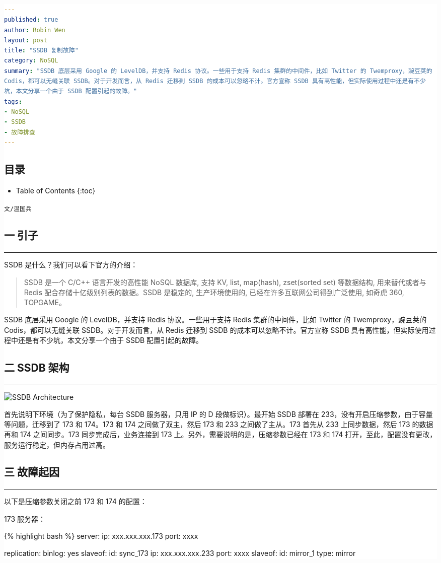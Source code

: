 ```yaml
---
published: true
author: Robin Wen
layout: post
title: "SSDB 复制故障"
category: NoSQL
summary: "SSDB 底层采用 Google 的 LevelDB，并支持 Redis 协议。一些用于支持 Redis 集群的中间件，比如 Twitter 的 Twemproxy，豌豆荚的 Codis，都可以无缝关联 SSDB。对于开发而言，从 Redis 迁移到 SSDB 的成本可以忽略不计。官方宣称 SSDB 具有高性能，但实际使用过程中还是有不少坑，本文分享一个由于 SSDB 配置引起的故障。"
tags:
- NoSQL
- SSDB
- 故障排查
---
```


## 目录 ##

* Table of Contents
{:toc}

`文/温国兵`

## 一 引子 ##
***

SSDB 是什么？我们可以看下官方的介绍：

> SSDB 是一个 C/C++ 语言开发的高性能 NoSQL 数据库, 支持 KV, list, map(hash), zset(sorted set) 等数据结构, 用来替代或者与 Redis 配合存储十亿级别列表的数据。SSDB 是稳定的, 生产环境使用的, 已经在许多互联网公司得到广泛使用, 如奇虎 360, TOPGAME。

SSDB 底层采用 Google 的 LevelDB，并支持 Redis 协议。一些用于支持 Redis 集群的中间件，比如 Twitter 的 Twemproxy，豌豆荚的 Codis，都可以无缝关联 SSDB。对于开发而言，从 Redis 迁移到 SSDB 的成本可以忽略不计。官方宣称 SSDB 具有高性能，但实际使用过程中还是有不少坑，本文分享一个由于 SSDB 配置引起的故障。

## 二 SSDB 架构 ##
***

![SSDB Architecture](http://i.imgur.com/TgfTd14.png)

首先说明下环境（为了保护隐私，每台 SSDB 服务器，只用 IP 的 D 段做标识）。最开始 SSDB 部署在 233，没有开启压缩参数，由于容量等问题，迁移到了 173 和 174。173 和 174 之间做了双主，然后 173 和 233 之间做了主从。173 首先从 233 上同步数据，然后 173 的数据再和 174 之间同步。173 同步完成后，业务连接到 173 上。另外，需要说明的是，压缩参数已经在 173 和 174 打开，至此，配置没有更改，服务运行稳定，但内存占用过高。

## 三 故障起因 ##
***

以下是压缩参数关闭之前 173 和 174 的配置：

173 服务器：

{% highlight bash %}
server:
 ip: xxx.xxx.xxx.173
 port: xxxx

replication:
 binlog: yes
 slaveof:
 id: sync_173
 ip: xxx.xxx.xxx.233
 port: xxxx
 slaveof:
 id: mirror_1
 type: mirror